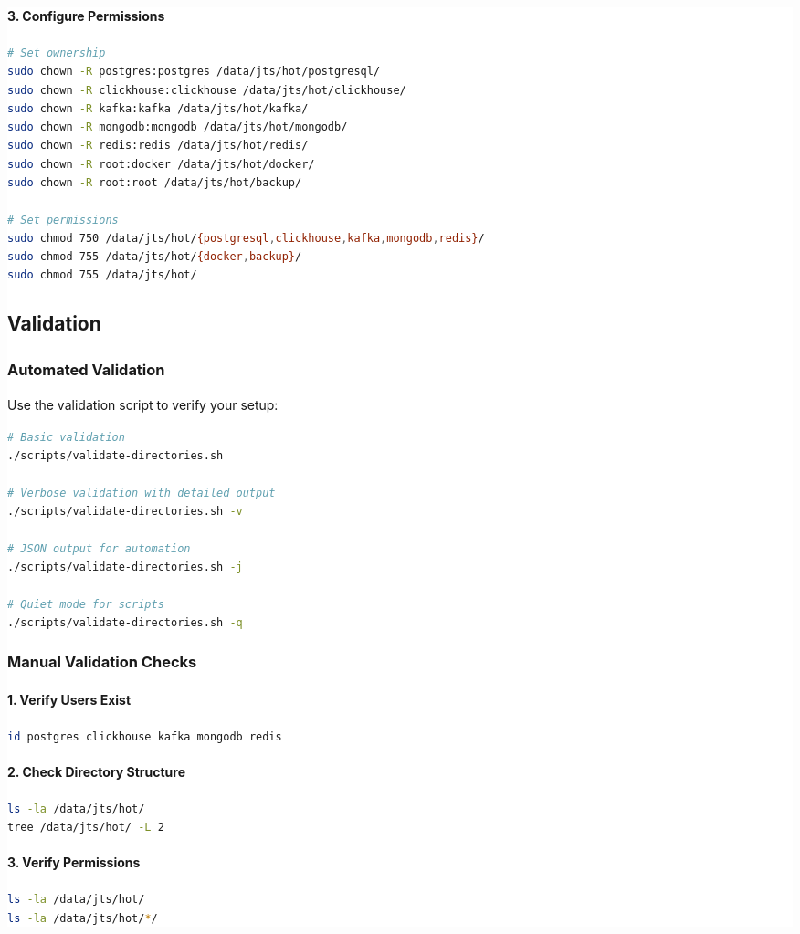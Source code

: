 #### 3. Configure Permissions

```bash
# Set ownership
sudo chown -R postgres:postgres /data/jts/hot/postgresql/
sudo chown -R clickhouse:clickhouse /data/jts/hot/clickhouse/
sudo chown -R kafka:kafka /data/jts/hot/kafka/
sudo chown -R mongodb:mongodb /data/jts/hot/mongodb/
sudo chown -R redis:redis /data/jts/hot/redis/
sudo chown -R root:docker /data/jts/hot/docker/
sudo chown -R root:root /data/jts/hot/backup/

# Set permissions
sudo chmod 750 /data/jts/hot/{postgresql,clickhouse,kafka,mongodb,redis}/
sudo chmod 755 /data/jts/hot/{docker,backup}/
sudo chmod 755 /data/jts/hot/
```

## Validation

### Automated Validation

Use the validation script to verify your setup:

```bash
# Basic validation
./scripts/validate-directories.sh

# Verbose validation with detailed output
./scripts/validate-directories.sh -v

# JSON output for automation
./scripts/validate-directories.sh -j

# Quiet mode for scripts
./scripts/validate-directories.sh -q
```

### Manual Validation Checks

#### 1. Verify Users Exist
```bash
id postgres clickhouse kafka mongodb redis
```

#### 2. Check Directory Structure
```bash
ls -la /data/jts/hot/
tree /data/jts/hot/ -L 2
```

#### 3. Verify Permissions
```bash
ls -la /data/jts/hot/
ls -la /data/jts/hot/*/
```
